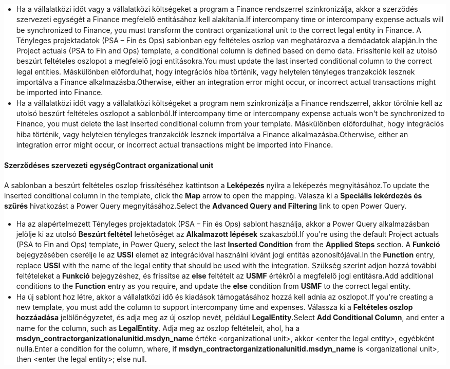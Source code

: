 - <span data-ttu-id="8d00e-147">Ha a vállalatközi időt vagy a vállalatközi költségeket a program a Finance rendszerrel szinkronizálja, akkor a szerződés szervezeti egységét a Finance megfelelő entitásához kell alakítania.</span><span class="sxs-lookup"><span data-stu-id="8d00e-147">If intercompany time or intercompany expense actuals will be synchronized to Finance, you must transform the contract organizational unit to the correct legal entity in Finance.</span></span> <span data-ttu-id="8d00e-148">A Tényleges projektadatok (PSA – Fin és Ops) sablonban egy feltételes oszlop van meghatározva a demóadatok alapján.</span><span class="sxs-lookup"><span data-stu-id="8d00e-148">In the Project actuals (PSA to Fin and Ops) template, a conditional column is defined based on demo data.</span></span> <span data-ttu-id="8d00e-149">Frissítenie kell az utolsó beszúrt feltételes oszlopot a megfelelő jogi entitásokra.</span><span class="sxs-lookup"><span data-stu-id="8d00e-149">You must update the last inserted conditional column to the correct legal entities.</span></span> <span data-ttu-id="8d00e-150">Máskülönben előfordulhat, hogy integrációs hiba történik, vagy helytelen tényleges tranzakciók lesznek importálva a Finance alkalmazásba.</span><span class="sxs-lookup"><span data-stu-id="8d00e-150">Otherwise, either an integration error might occur, or incorrect actual transactions might be imported into Finance.</span></span>
- <span data-ttu-id="8d00e-151">Ha a vállalatközi időt vagy a vállalatközi költségeket a program nem szinkronizálja a Finance rendszerrel, akkor törölnie kell az utolsó beszúrt feltételes oszlopot a sablonból.</span><span class="sxs-lookup"><span data-stu-id="8d00e-151">If intercompany time or intercompany expense actuals won't be synchronized to Finance, you must delete the last inserted conditional column from your template.</span></span> <span data-ttu-id="8d00e-152">Máskülönben előfordulhat, hogy integrációs hiba történik, vagy helytelen tényleges tranzakciók lesznek importálva a Finance alkalmazásba.</span><span class="sxs-lookup"><span data-stu-id="8d00e-152">Otherwise, either an integration error might occur, or incorrect actual transactions might be imported into Finance.</span></span>

#### <a name="contract-organizational-unit"></a><span data-ttu-id="8d00e-153">Szerződéses szervezeti egység</span><span class="sxs-lookup"><span data-stu-id="8d00e-153">Contract organizational unit</span></span>
<span data-ttu-id="8d00e-154">A sablonban a beszúrt feltételes oszlop frissítéséhez kattintson a **Leképezés** nyílra a leképezés megnyitásához.</span><span class="sxs-lookup"><span data-stu-id="8d00e-154">To update the inserted conditional column in the template, click the **Map** arrow to open the mapping.</span></span> <span data-ttu-id="8d00e-155">Válasza ki a **Speciális lekérdezés és szűrés** hivatkozást a Power Query megnyitásához.</span><span class="sxs-lookup"><span data-stu-id="8d00e-155">Select the **Advanced Query and Filtering** link to open Power Query.</span></span>

- <span data-ttu-id="8d00e-156">Ha az alapértelmezett Tényleges projektadatok (PSA – Fin és Ops) sablont használja, akkor a Power Query alkalmazásban jelölje ki az utolsó **Beszúrt feltétel** lehetőséget az **Alkalmazott lépések** szakaszból.</span><span class="sxs-lookup"><span data-stu-id="8d00e-156">If you're using the default Project actuals (PSA to Fin and Ops) template, in Power Query, select the last **Inserted Condition** from the **Applied Steps** section.</span></span> <span data-ttu-id="8d00e-157">A **Funkció** bejegyzésében cserélje le az **USSI** elemet az integrációval használni kívánt jogi entitás azonosítójával.</span><span class="sxs-lookup"><span data-stu-id="8d00e-157">In the **Function** entry, replace **USSI** with the name of the legal entity that should be used with the integration.</span></span> <span data-ttu-id="8d00e-158">Szükség szerint adjon hozzá további feltételeket a **Funkció** bejegyzéshez, és frissítse az **else** feltételt az **USMF** értékről a megfelelő jogi entitásra.</span><span class="sxs-lookup"><span data-stu-id="8d00e-158">Add additional conditions to the **Function** entry as you require, and update the **else** condition from **USMF** to the correct legal entity.</span></span>
- <span data-ttu-id="8d00e-159">Ha új sablont hoz létre, akkor a vállalatközi idő és kiadások támogatásához hozzá kell adnia az oszlopot.</span><span class="sxs-lookup"><span data-stu-id="8d00e-159">If you're creating a new template, you must add the column to support intercompany time and expenses.</span></span> <span data-ttu-id="8d00e-160">Válassza ki a **Feltételes oszlop hozzáadása** jelölőnégyzetet, és adja meg az új oszlop nevét, például **LegalEntity**.</span><span class="sxs-lookup"><span data-stu-id="8d00e-160">Select **Add Conditional Column**, and enter a name for the column, such as **LegalEntity**.</span></span> <span data-ttu-id="8d00e-161">Adja meg az oszlop feltételeit, ahol, ha a **msdyn\_contractorganizationalunitid.msdyn\_name** értéke \<organizational unit\>, akkor \<enter the legal entity\>, egyébként nulla.</span><span class="sxs-lookup"><span data-stu-id="8d00e-161">Enter a condition for the column, where, if **msdyn\_contractorganizationalunitid.msdyn\_name** is \<organizational unit\>, then \<enter the legal entity\>; else null.</span></span>
